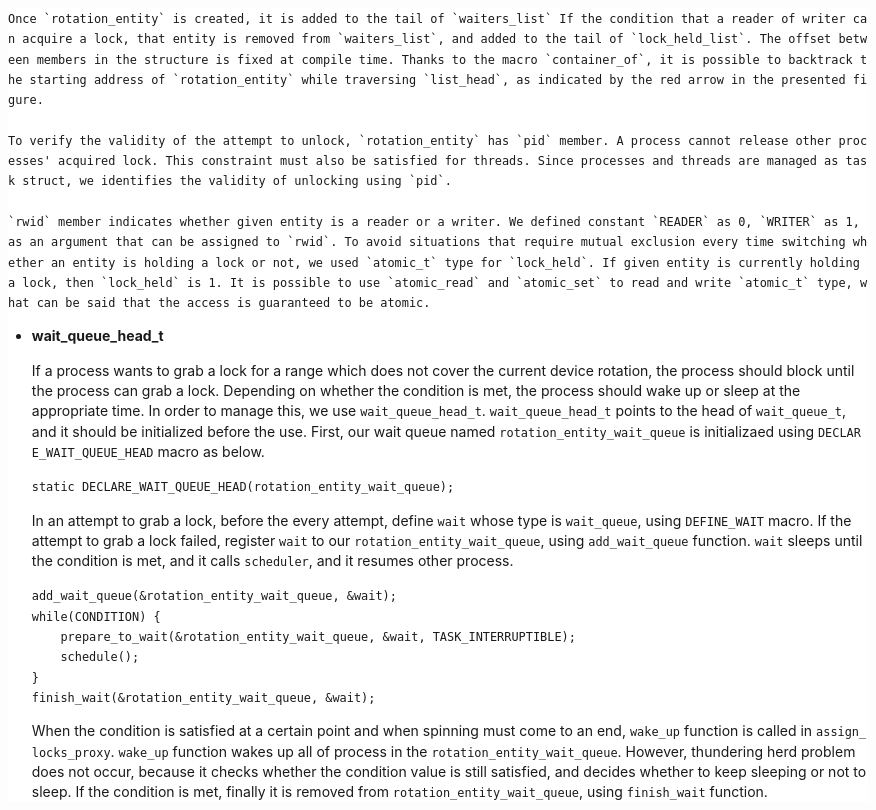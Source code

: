 	Once `rotation_entity` is created, it is added to the tail of `waiters_list` If the condition that a reader of writer can acquire a lock, that entity is removed from `waiters_list`, and added to the tail of `lock_held_list`. The offset between members in the structure is fixed at compile time. Thanks to the macro `container_of`, it is possible to backtrack the starting address of `rotation_entity` while traversing `list_head`, as indicated by the red arrow in the presented figure.

	To verify the validity of the attempt to unlock, `rotation_entity` has `pid` member. A process cannot release other processes' acquired lock. This constraint must also be satisfied for threads. Since processes and threads are managed as task struct, we identifies the validity of unlocking using `pid`.

	`rwid` member indicates whether given entity is a reader or a writer. We defined constant `READER` as 0, `WRITER` as 1, as an argument that can be assigned to `rwid`. To avoid situations that require mutual exclusion every time switching whether an entity is holding a lock or not, we used `atomic_t` type for `lock_held`. If given entity is currently holding a lock, then `lock_held` is 1. It is possible to use `atomic_read` and `atomic_set` to read and write `atomic_t` type, what can be said that the access is guaranteed to be atomic.
		 

* **wait_queue_head_t**

	If a process wants to grab a lock for a range which does not cover the current device rotation, the process should block until the process can grab a lock. Depending on whether the condition is met, the process should wake up or sleep at the appropriate time. In order to manage this, we use `wait_queue_head_t`. `wait_queue_head_t` points to the head of `wait_queue_t`, and it should be initialized before the use. First, our wait queue named `rotation_entity_wait_queue` is initializaed using `DECLARE_WAIT_QUEUE_HEAD` macro as below.


	```
	static DECLARE_WAIT_QUEUE_HEAD(rotation_entity_wait_queue);
	```

	In an attempt to grab a lock, before the every attempt, define `wait` whose type is `wait_queue`, using `DEFINE_WAIT` macro. If the attempt to grab a lock failed, register `wait` to our `rotation_entity_wait_queue`, using `add_wait_queue` function. `wait` sleeps until the condition is met, and it calls `scheduler`, and it resumes other process.


	```
	add_wait_queue(&rotation_entity_wait_queue, &wait);
	while(CONDITION) {
		prepare_to_wait(&rotation_entity_wait_queue, &wait, TASK_INTERRUPTIBLE);
		schedule(); 
	}
	finish_wait(&rotation_entity_wait_queue, &wait);
	```

	When the condition is satisfied at a certain point and when spinning must come to an end, `wake_up` function is called in `assign_locks_proxy`. `wake_up` function wakes up all of process in the `rotation_entity_wait_queue`. However, thundering herd problem does not occur, because it checks whether the condition value is still satisfied, and decides whether to keep sleeping or not to sleep. If the condition is met, finally it is removed from `rotation_entity_wait_queue`, using `finish_wait` function. 



